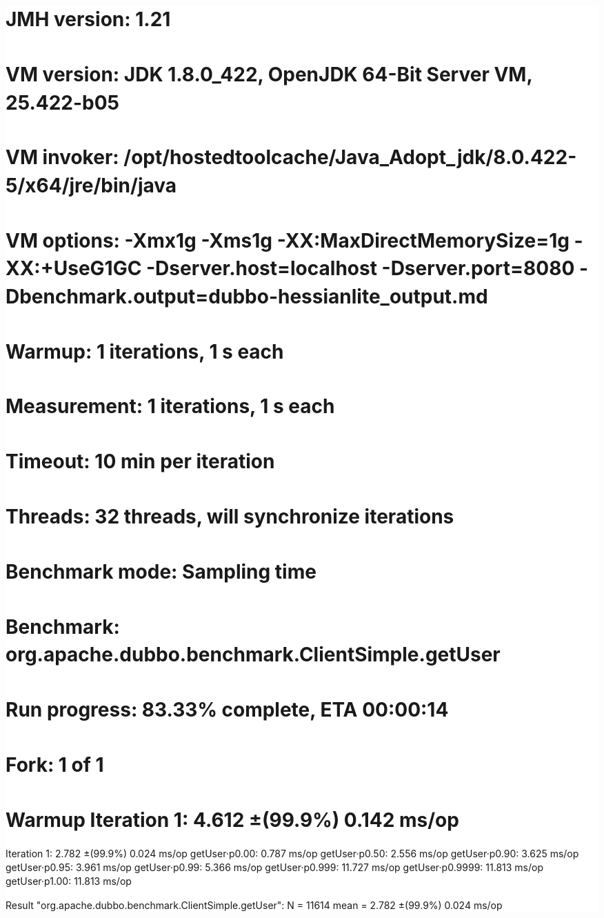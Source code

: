 # JMH version: 1.21
# VM version: JDK 1.8.0_422, OpenJDK 64-Bit Server VM, 25.422-b05
# VM invoker: /opt/hostedtoolcache/Java_Adopt_jdk/8.0.422-5/x64/jre/bin/java
# VM options: -Xmx1g -Xms1g -XX:MaxDirectMemorySize=1g -XX:+UseG1GC -Dserver.host=localhost -Dserver.port=8080 -Dbenchmark.output=dubbo-hessianlite_output.md
# Warmup: 1 iterations, 1 s each
# Measurement: 1 iterations, 1 s each
# Timeout: 10 min per iteration
# Threads: 32 threads, will synchronize iterations
# Benchmark mode: Sampling time
# Benchmark: org.apache.dubbo.benchmark.ClientSimple.getUser

# Run progress: 83.33% complete, ETA 00:00:14
# Fork: 1 of 1
# Warmup Iteration   1: 4.612 ±(99.9%) 0.142 ms/op
Iteration   1: 2.782 ±(99.9%) 0.024 ms/op
                 getUser·p0.00:   0.787 ms/op
                 getUser·p0.50:   2.556 ms/op
                 getUser·p0.90:   3.625 ms/op
                 getUser·p0.95:   3.961 ms/op
                 getUser·p0.99:   5.366 ms/op
                 getUser·p0.999:  11.727 ms/op
                 getUser·p0.9999: 11.813 ms/op
                 getUser·p1.00:   11.813 ms/op



Result "org.apache.dubbo.benchmark.ClientSimple.getUser":
  N = 11614
  mean =      2.782 ±(99.9%) 0.024 ms/op
